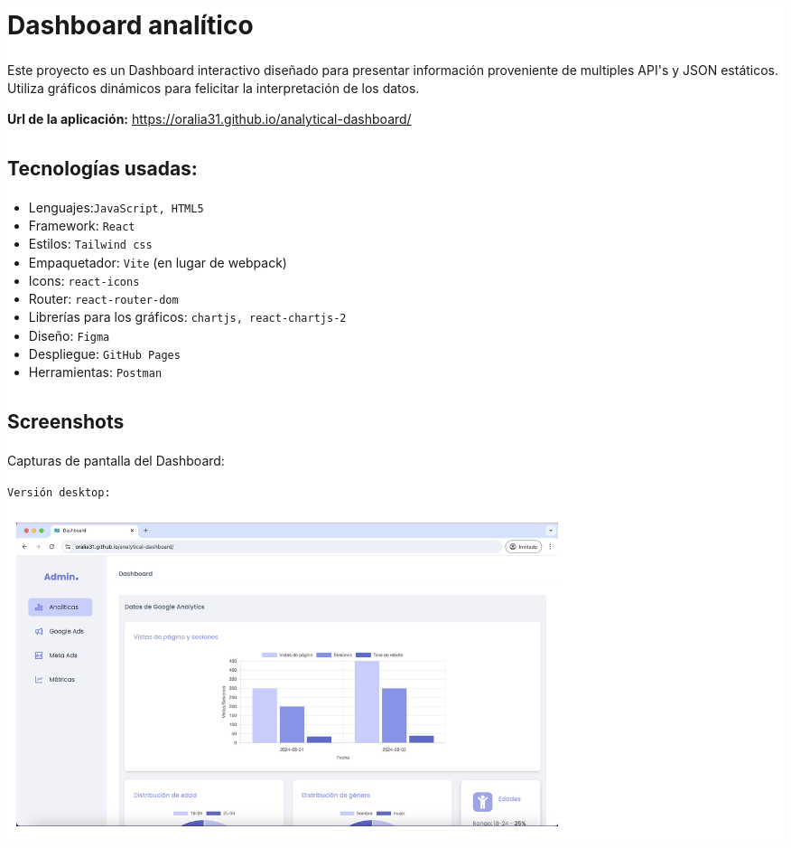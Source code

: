 # Dashboard analítico
Este proyecto es un Dashboard interactivo diseñado para presentar información proveniente de multiples API's y JSON estáticos. Utiliza gráficos dinámicos para felicitar la interpretación de los datos.

**Url de la aplicación:** https://oralia31.github.io/analytical-dashboard/



## Tecnologías usadas:
- Lenguajes:`JavaScript, HTML5`
- Framework: `React`
- Estilos: `Tailwind css`
- Empaquetador: `Vite` (en lugar de webpack)
- Icons: `react-icons`
- Router: `react-router-dom`
- Librerías para los gráficos: `chartjs, react-chartjs-2`
- Diseño: `Figma`
- Despliegue: `GitHub Pages`
- Herramientas: `Postman`



## Screenshots
 
 Capturas de pantalla del Dashboard:

`Versión desktop:`

<img style="margin: 10px" src="src/assets/screenshots/pantalla-analiticas.png" alt="Analíticas" width="600" />
